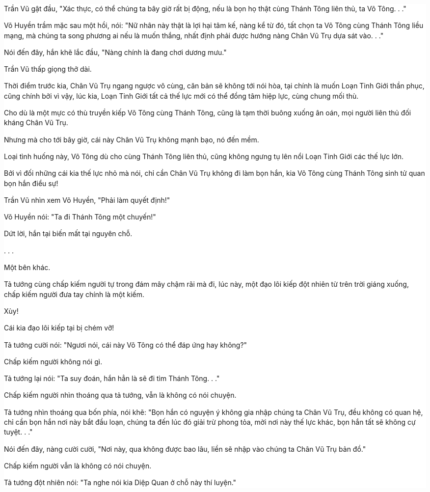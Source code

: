 Trần Vũ gật đầu, "Xác thực, có thể chúng ta bây giờ rất bị động, nếu là bọn họ thật cùng Thánh Tông liên thủ, ta Võ Tông. . ."

Võ Huyền trầm mặc sau một hồi, nói: "Nữ nhân này thật là lợi hại tâm kế, nàng kể từ đó, tất chọn ta Võ Tông cùng Thánh Tông liều mạng, mà chúng ta song phương ai nếu là muốn thắng, nhất định phải được hướng nàng Chân Vũ Trụ dựa sát vào. . ."

Nói đến đây, hắn khẽ lắc đầu, "Nàng chính là đang chơi dương mưu."

Trần Vũ thấp giọng thở dài.

Thời điểm trước kia, Chân Vũ Trụ ngang ngược vô cùng, căn bản sẽ không tới nói hòa, tại chính là muốn Loạn Tinh Giới thần phục, cũng chính bởi vì vậy, lúc kia, Loạn Tinh Giới tất cả thế lực mới có thể đồng tâm hiệp lực, cùng chung mối thù.

Cho dù là một mực có thù truyền kiếp Võ Tông cùng Thánh Tông, cũng là tạm thời buông xuống ân oán, mọi người liên thủ đối kháng Chân Vũ Trụ.

Nhưng mà cho tới bây giờ, cái này Chân Vũ Trụ không mạnh bạo, nó đến mềm.

Loại tình huống này, Võ Tông dù cho cùng Thánh Tông liên thủ, cũng không ngưng tụ lên nổi Loạn Tinh Giới các thế lực lớn.

Bởi vì đối những cái kia thế lực nhỏ mà nói, chỉ cần Chân Vũ Trụ không đi làm bọn hắn, kia Võ Tông cùng Thánh Tông sinh tử quan bọn hắn điểu sự!

Trần Vũ nhìn xem Võ Huyền, "Phải làm quyết định!"

Võ Huyền nói: "Ta đi Thánh Tông một chuyến!"

Dứt lời, hắn tại biến mất tại nguyên chỗ.

. . .

Một bên khác.

Tả tướng cùng chấp kiếm người tự trong đám mây chậm rãi mà đi, lúc này, một đạo lôi kiếp đột nhiên từ trên trời giáng xuống, chấp kiếm người đưa tay chính là một kiếm.

Xùy!

Cái kia đạo lôi kiếp tại bị chém vỡ!

Tả tướng cười nói: "Ngươi nói, cái này Võ Tông có thể đáp ứng hay không?"

Chấp kiếm người không nói gì.

Tả tướng lại nói: "Ta suy đoán, hắn hẳn là sẽ đi tìm Thánh Tông. . ."

Chấp kiếm người nhìn thoáng qua tả tướng, vẫn là không có nói chuyện.

Tả tướng nhìn thoáng qua bốn phía, nói khẽ: "Bọn hắn có nguyện ý không gia nhập chúng ta Chân Vũ Trụ, đều không có quan hệ, chỉ cần bọn hắn nơi này bắt đầu loạn, chúng ta đến lúc đó giải trừ phong tỏa, mời nơi này thế lực khác, bọn hắn tất sẽ không cự tuyệt. . ."

Nói đến đây, nàng cười cười, "Nơi này, qua không được bao lâu, liền sẽ nhập vào chúng ta Chân Vũ Trụ bản đồ."

Chấp kiếm người vẫn là không có nói chuyện.

Tả tướng đột nhiên nói: "Ta nghe nói kia Diệp Quan ở chỗ này thí luyện."
